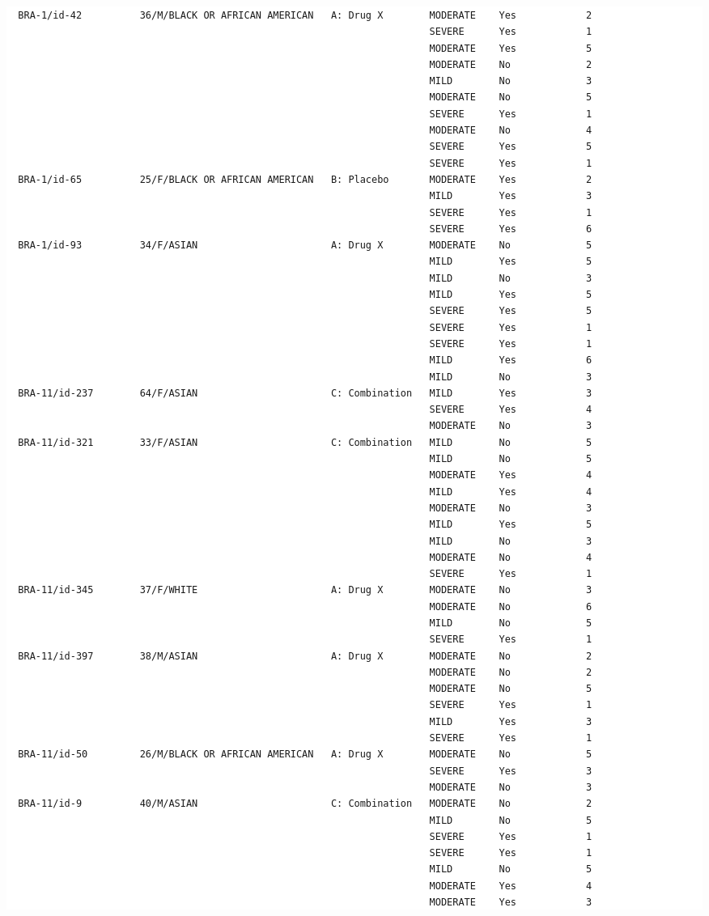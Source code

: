       BRA-1/id-42          36/M/BLACK OR AFRICAN AMERICAN   A: Drug X        MODERATE    Yes            2   
                                                                             SEVERE      Yes            1   
                                                                             MODERATE    Yes            5   
                                                                             MODERATE    No             2   
                                                                             MILD        No             3   
                                                                             MODERATE    No             5   
                                                                             SEVERE      Yes            1   
                                                                             MODERATE    No             4   
                                                                             SEVERE      Yes            5   
                                                                             SEVERE      Yes            1   
      BRA-1/id-65          25/F/BLACK OR AFRICAN AMERICAN   B: Placebo       MODERATE    Yes            2   
                                                                             MILD        Yes            3   
                                                                             SEVERE      Yes            1   
                                                                             SEVERE      Yes            6   
      BRA-1/id-93          34/F/ASIAN                       A: Drug X        MODERATE    No             5   
                                                                             MILD        Yes            5   
                                                                             MILD        No             3   
                                                                             MILD        Yes            5   
                                                                             SEVERE      Yes            5   
                                                                             SEVERE      Yes            1   
                                                                             SEVERE      Yes            1   
                                                                             MILD        Yes            6   
                                                                             MILD        No             3   
      BRA-11/id-237        64/F/ASIAN                       C: Combination   MILD        Yes            3   
                                                                             SEVERE      Yes            4   
                                                                             MODERATE    No             3   
      BRA-11/id-321        33/F/ASIAN                       C: Combination   MILD        No             5   
                                                                             MILD        No             5   
                                                                             MODERATE    Yes            4   
                                                                             MILD        Yes            4   
                                                                             MODERATE    No             3   
                                                                             MILD        Yes            5   
                                                                             MILD        No             3   
                                                                             MODERATE    No             4   
                                                                             SEVERE      Yes            1   
      BRA-11/id-345        37/F/WHITE                       A: Drug X        MODERATE    No             3   
                                                                             MODERATE    No             6   
                                                                             MILD        No             5   
                                                                             SEVERE      Yes            1   
      BRA-11/id-397        38/M/ASIAN                       A: Drug X        MODERATE    No             2   
                                                                             MODERATE    No             2   
                                                                             MODERATE    No             5   
                                                                             SEVERE      Yes            1   
                                                                             MILD        Yes            3   
                                                                             SEVERE      Yes            1   
      BRA-11/id-50         26/M/BLACK OR AFRICAN AMERICAN   A: Drug X        MODERATE    No             5   
                                                                             SEVERE      Yes            3   
                                                                             MODERATE    No             3   
      BRA-11/id-9          40/M/ASIAN                       C: Combination   MODERATE    No             2   
                                                                             MILD        No             5   
                                                                             SEVERE      Yes            1   
                                                                             SEVERE      Yes            1   
                                                                             MILD        No             5   
                                                                             MODERATE    Yes            4   
                                                                             MODERATE    Yes            3   